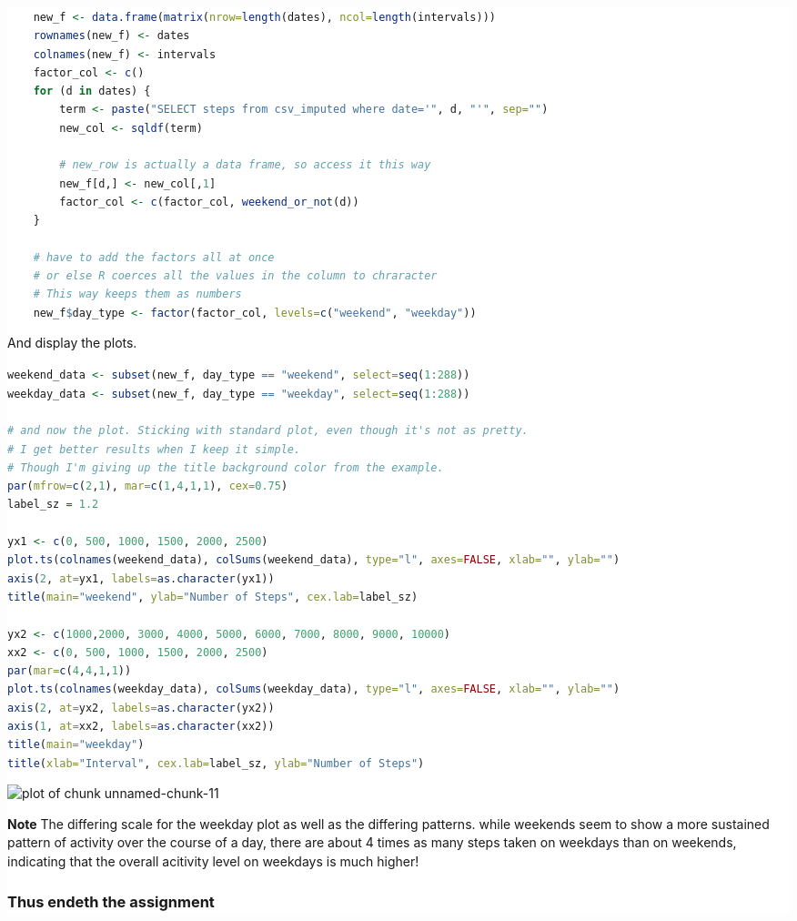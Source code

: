 
```r
    new_f <- data.frame(matrix(nrow=length(dates), ncol=length(intervals)))
    rownames(new_f) <- dates
    colnames(new_f) <- intervals
    factor_col <- c()
    for (d in dates) {
        term <- paste("SELECT steps from csv_imputed where date='", d, "'", sep="")
        new_col <- sqldf(term)
        
        # new_row is actually a data frame, so access it this way
        new_f[d,] <- new_col[,1]
        factor_col <- c(factor_col, weekend_or_not(d))
    }
    
    # have to add the factors all at once
    # or else R coerces all the values in the column to chraracter
    # This way keeps them as numbers
    new_f$day_type <- factor(factor_col, levels=c("weekend", "weekday"))
```
And display the plots.


```r
weekend_data <- subset(new_f, day_type == "weekend", select=seq(1:288))
weekday_data <- subset(new_f, day_type == "weekday", select=seq(1:288))

# and now the plot. Sticking with standard plot, even though it's not as pretty. 
# I get better results when I keep it simple.
# Though I'm giving up the title background color from the example.
par(mfrow=c(2,1), mar=c(1,4,1,1), cex=0.75)
label_sz = 1.2

yx1 <- c(0, 500, 1000, 1500, 2000, 2500)
plot.ts(colnames(weekend_data), colSums(weekend_data), type="l", axes=FALSE, xlab="", ylab="")
axis(2, at=yx1, labels=as.character(yx1))
title(main="weekend", ylab="Number of Steps", cex.lab=label_sz)

yx2 <- c(1000,2000, 3000, 4000, 5000, 6000, 7000, 8000, 9000, 10000)
xx2 <- c(0, 500, 1000, 1500, 2000, 2500)
par(mar=c(4,4,1,1))
plot.ts(colnames(weekday_data), colSums(weekday_data), type="l", axes=FALSE, xlab="", ylab="")
axis(2, at=yx2, labels=as.character(yx2))
axis(1, at=xx2, labels=as.character(xx2))
title(main="weekday")
title(xlab="Interval", cex.lab=label_sz, ylab="Number of Steps")
```

<img src="figure/unnamed-chunk-11-1.png" title="plot of chunk unnamed-chunk-11" alt="plot of chunk unnamed-chunk-11" style="display: block; margin: auto;" />

**Note** The differing scale for the weekday plot as well as the differing patterns. while weekends seem to show a more sustained pattern of activity over the course of a day, there are about 4 times as many steps taken on weekdays than on weekends, indicating that the overall acitivity level on weekdays is much higher!

### Thus endeth the assignment ###



